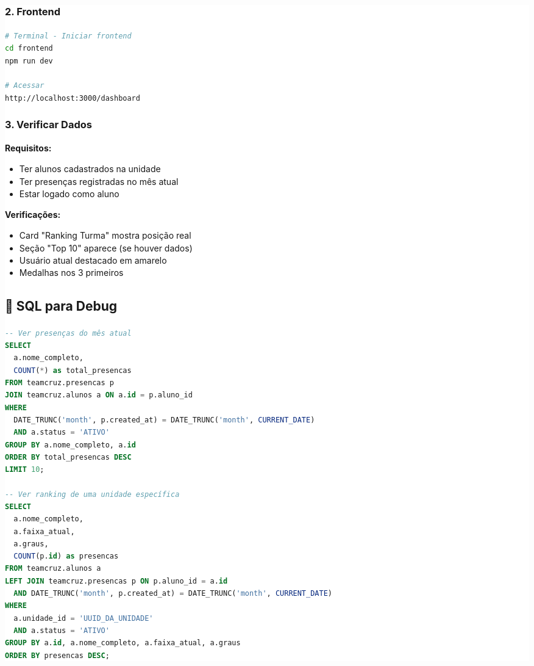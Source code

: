 ### 2. Frontend

```bash
# Terminal - Iniciar frontend
cd frontend
npm run dev

# Acessar
http://localhost:3000/dashboard
```

### 3. Verificar Dados

**Requisitos:**

- Ter alunos cadastrados na unidade
- Ter presenças registradas no mês atual
- Estar logado como aluno

**Verificações:**

- Card "Ranking Turma" mostra posição real
- Seção "Top 10" aparece (se houver dados)
- Usuário atual destacado em amarelo
- Medalhas nos 3 primeiros

## 📝 SQL para Debug

```sql
-- Ver presenças do mês atual
SELECT
  a.nome_completo,
  COUNT(*) as total_presencas
FROM teamcruz.presencas p
JOIN teamcruz.alunos a ON a.id = p.aluno_id
WHERE
  DATE_TRUNC('month', p.created_at) = DATE_TRUNC('month', CURRENT_DATE)
  AND a.status = 'ATIVO'
GROUP BY a.nome_completo, a.id
ORDER BY total_presencas DESC
LIMIT 10;

-- Ver ranking de uma unidade específica
SELECT
  a.nome_completo,
  a.faixa_atual,
  a.graus,
  COUNT(p.id) as presencas
FROM teamcruz.alunos a
LEFT JOIN teamcruz.presencas p ON p.aluno_id = a.id
  AND DATE_TRUNC('month', p.created_at) = DATE_TRUNC('month', CURRENT_DATE)
WHERE
  a.unidade_id = 'UUID_DA_UNIDADE'
  AND a.status = 'ATIVO'
GROUP BY a.id, a.nome_completo, a.faixa_atual, a.graus
ORDER BY presencas DESC;
```
